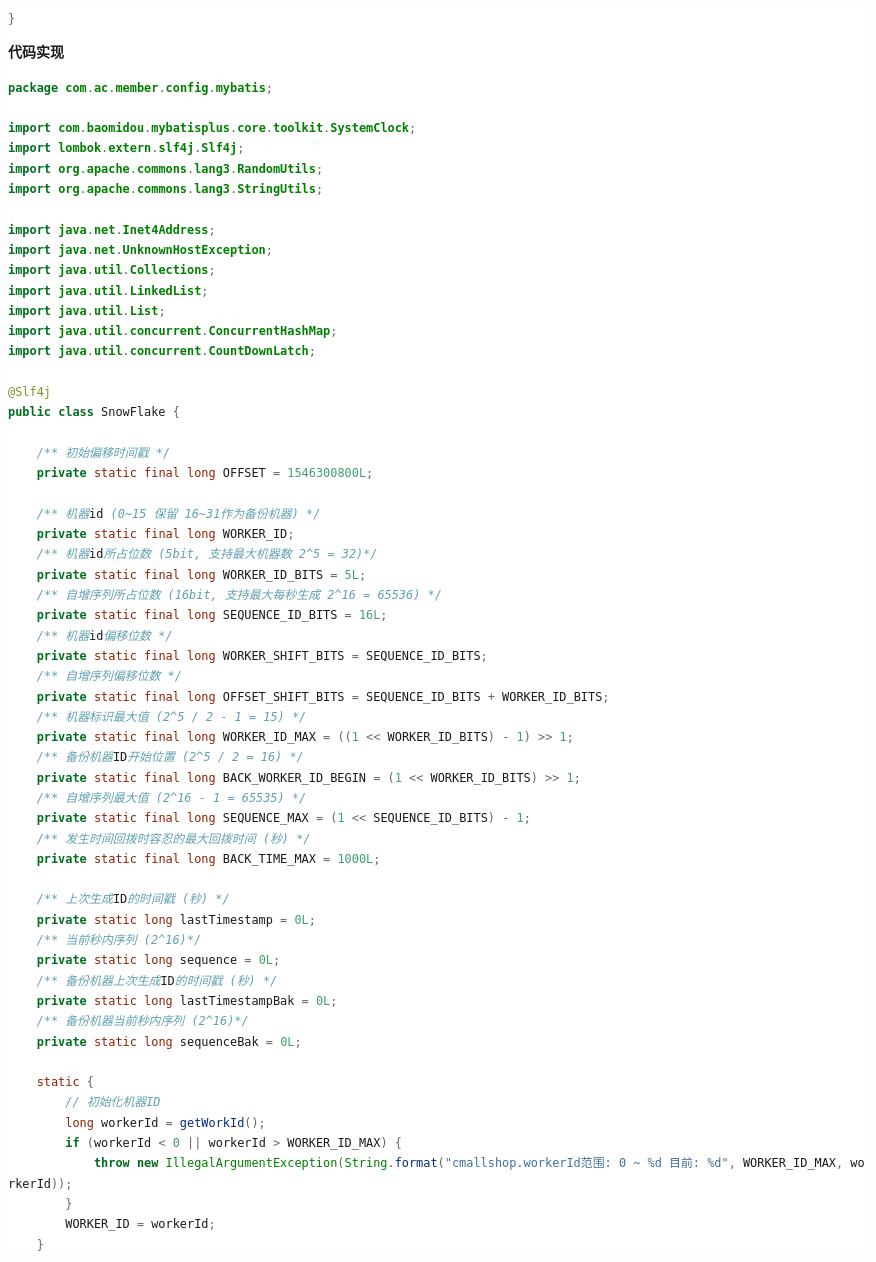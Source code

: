 ```java
}
```
**代码实现**
```java
package com.ac.member.config.mybatis;

import com.baomidou.mybatisplus.core.toolkit.SystemClock;
import lombok.extern.slf4j.Slf4j;
import org.apache.commons.lang3.RandomUtils;
import org.apache.commons.lang3.StringUtils;

import java.net.Inet4Address;
import java.net.UnknownHostException;
import java.util.Collections;
import java.util.LinkedList;
import java.util.List;
import java.util.concurrent.ConcurrentHashMap;
import java.util.concurrent.CountDownLatch;

@Slf4j
public class SnowFlake {

    /** 初始偏移时间戳 */
    private static final long OFFSET = 1546300800L;

    /** 机器id (0~15 保留 16~31作为备份机器) */
    private static final long WORKER_ID;
    /** 机器id所占位数 (5bit, 支持最大机器数 2^5 = 32)*/
    private static final long WORKER_ID_BITS = 5L;
    /** 自增序列所占位数 (16bit, 支持最大每秒生成 2^16 = 65536) */
    private static final long SEQUENCE_ID_BITS = 16L;
    /** 机器id偏移位数 */
    private static final long WORKER_SHIFT_BITS = SEQUENCE_ID_BITS;
    /** 自增序列偏移位数 */
    private static final long OFFSET_SHIFT_BITS = SEQUENCE_ID_BITS + WORKER_ID_BITS;
    /** 机器标识最大值 (2^5 / 2 - 1 = 15) */
    private static final long WORKER_ID_MAX = ((1 << WORKER_ID_BITS) - 1) >> 1;
    /** 备份机器ID开始位置 (2^5 / 2 = 16) */
    private static final long BACK_WORKER_ID_BEGIN = (1 << WORKER_ID_BITS) >> 1;
    /** 自增序列最大值 (2^16 - 1 = 65535) */
    private static final long SEQUENCE_MAX = (1 << SEQUENCE_ID_BITS) - 1;
    /** 发生时间回拨时容忍的最大回拨时间 (秒) */
    private static final long BACK_TIME_MAX = 1000L;

    /** 上次生成ID的时间戳 (秒) */
    private static long lastTimestamp = 0L;
    /** 当前秒内序列 (2^16)*/
    private static long sequence = 0L;
    /** 备份机器上次生成ID的时间戳 (秒) */
    private static long lastTimestampBak = 0L;
    /** 备份机器当前秒内序列 (2^16)*/
    private static long sequenceBak = 0L;

    static {
        // 初始化机器ID
        long workerId = getWorkId();
        if (workerId < 0 || workerId > WORKER_ID_MAX) {
            throw new IllegalArgumentException(String.format("cmallshop.workerId范围: 0 ~ %d 目前: %d", WORKER_ID_MAX, workerId));
        }
        WORKER_ID = workerId;
    }

```